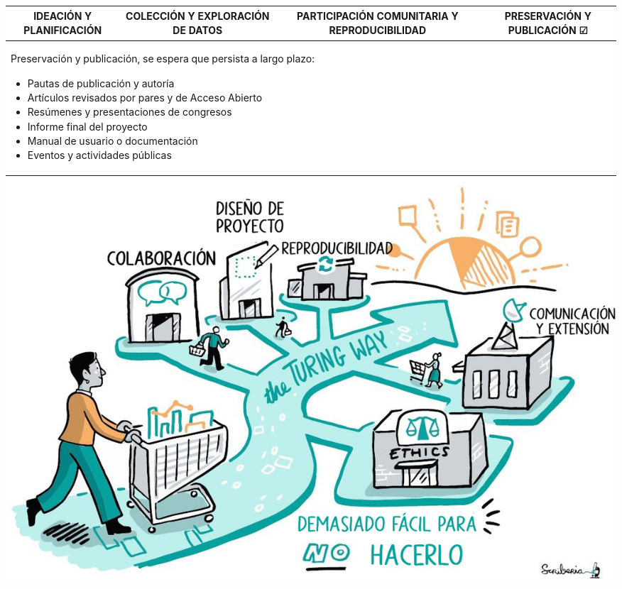 <table>
  <thead>
    <tr>
        <th>IDEACIÓN Y PLANIFICACIÓN</th>
        <th>COLECCIÓN Y EXPLORACIÓN DE DATOS</th>
        <th>PARTICIPACIÓN COMUNITARIA Y REPRODUCIBILIDAD</th>
        <th>PRESERVACIÓN Y PUBLICACIÓN ☑</th>
    </tr>
  </thead>
  <tbody>
    <tr>
        <td colspan="4">
            <p>Preservación y publicación, se espera que persista a largo plazo:</p>
            <ul>
                <li>Pautas de publicación y autoría</li>
                <li>Artículos revisados por pares y de Acceso Abierto</li>
                <li>Resúmenes y presentaciones de congresos</li>
                <li>Informe final del proyecto</li>
                <li>Manual de usuario o documentación</li>
                <li>Eventos y actividades públicas</li>
            </ul>
        </td>
    </tr>
  </tbody>
</table>

<img style="width:100%;height:auto;" src="../images/media/turingwayillustration_es.png">
